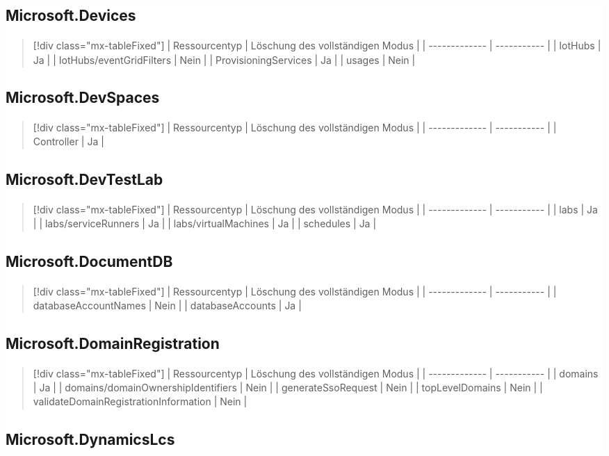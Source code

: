 ## <a name="microsoftdevices"></a>Microsoft.Devices

> [!div class="mx-tableFixed"]
> | Ressourcentyp | Löschung des vollständigen Modus |
> | ------------- | ----------- |
> | IotHubs | Ja | 
> | IotHubs/eventGridFilters | Nein | 
> | ProvisioningServices | Ja | 
> | usages | Nein | 

## <a name="microsoftdevspaces"></a>Microsoft.DevSpaces

> [!div class="mx-tableFixed"]
> | Ressourcentyp | Löschung des vollständigen Modus |
> | ------------- | ----------- |
> | Controller | Ja | 

## <a name="microsoftdevtestlab"></a>Microsoft.DevTestLab

> [!div class="mx-tableFixed"]
> | Ressourcentyp | Löschung des vollständigen Modus |
> | ------------- | ----------- |
> | labs | Ja | 
> | labs/serviceRunners | Ja | 
> | labs/virtualMachines | Ja | 
> | schedules | Ja | 

## <a name="microsoftdocumentdb"></a>Microsoft.DocumentDB

> [!div class="mx-tableFixed"]
> | Ressourcentyp | Löschung des vollständigen Modus |
> | ------------- | ----------- |
> | databaseAccountNames | Nein | 
> | databaseAccounts | Ja | 

## <a name="microsoftdomainregistration"></a>Microsoft.DomainRegistration

> [!div class="mx-tableFixed"]
> | Ressourcentyp | Löschung des vollständigen Modus |
> | ------------- | ----------- |
> | domains | Ja | 
> | domains/domainOwnershipIdentifiers | Nein | 
> | generateSsoRequest | Nein | 
> | topLevelDomains | Nein | 
> | validateDomainRegistrationInformation | Nein | 

## <a name="microsoftdynamicslcs"></a>Microsoft.DynamicsLcs
